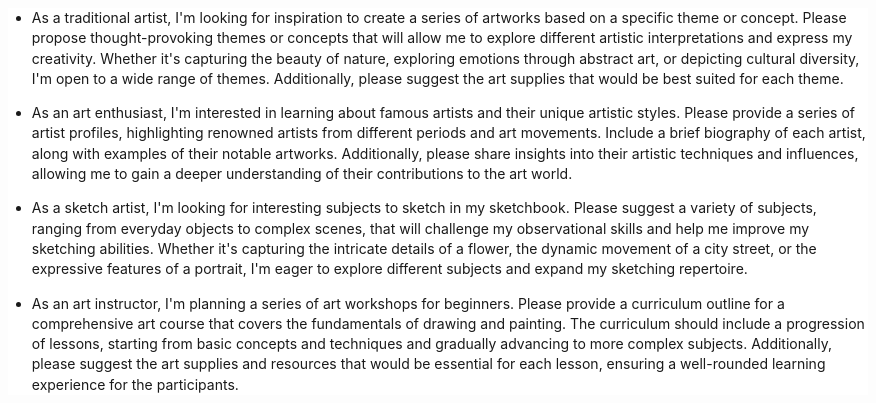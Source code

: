   - As a traditional artist, I'm looking for inspiration to create a series of artworks based on a specific theme or concept. Please propose thought-provoking themes or concepts that will allow me to explore different artistic interpretations and express my creativity. Whether it's capturing the beauty of nature, exploring emotions through abstract art, or depicting cultural diversity, I'm open to a wide range of themes. Additionally, please suggest the art supplies that would be best suited for each theme.

  - As an art enthusiast, I'm interested in learning about famous artists and their unique artistic styles. Please provide a series of artist profiles, highlighting renowned artists from different periods and art movements. Include a brief biography of each artist, along with examples of their notable artworks. Additionally, please share insights into their artistic techniques and influences, allowing me to gain a deeper understanding of their contributions to the art world.

  - As a sketch artist, I'm looking for interesting subjects to sketch in my sketchbook. Please suggest a variety of subjects, ranging from everyday objects to complex scenes, that will challenge my observational skills and help me improve my sketching abilities. Whether it's capturing the intricate details of a flower, the dynamic movement of a city street, or the expressive features of a portrait, I'm eager to explore different subjects and expand my sketching repertoire.

  - As an art instructor, I'm planning a series of art workshops for beginners. Please provide a curriculum outline for a comprehensive art course that covers the fundamentals of drawing and painting. The curriculum should include a progression of lessons, starting from basic concepts and techniques and gradually advancing to more complex subjects. Additionally, please suggest the art supplies and resources that would be essential for each lesson, ensuring a well-rounded learning experience for the participants.
